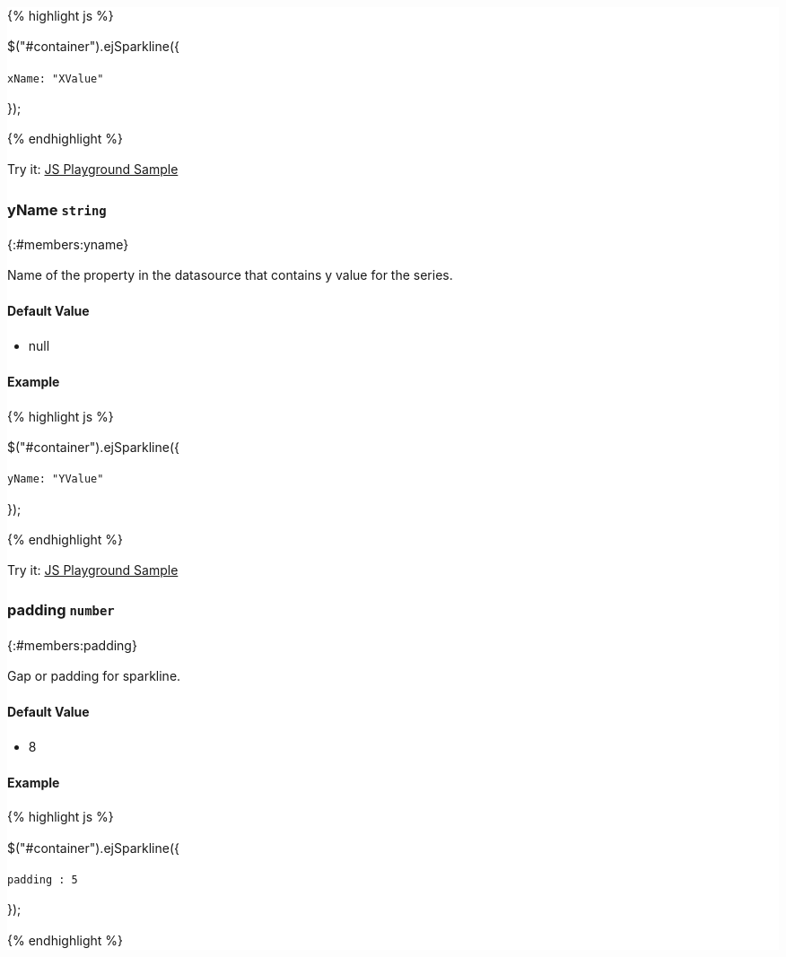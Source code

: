 {% highlight js %}

$("#container").ejSparkline({
    
    xName: "XValue"
                       
});

{% endhighlight %}

Try it: [JS Playground Sample](http://jsplayground.syncfusion.com/5ffbprmm)




### yName `string`
{:#members:yname}

Name of the property in the datasource that contains y value for the series.

#### Default Value

 * null

#### Example

{% highlight js %}

$("#container").ejSparkline({
    
    yName: "YValue"
                       
});

{% endhighlight %}

Try it: [JS Playground Sample](http://jsplayground.syncfusion.com/5ffbprmm)




### padding `number`
{:#members:padding}

Gap or padding for sparkline.

#### Default Value

* 8

#### Example

{% highlight js %}
 
$("#container").ejSparkline({

    padding : 5                     

});

{% endhighlight %}

